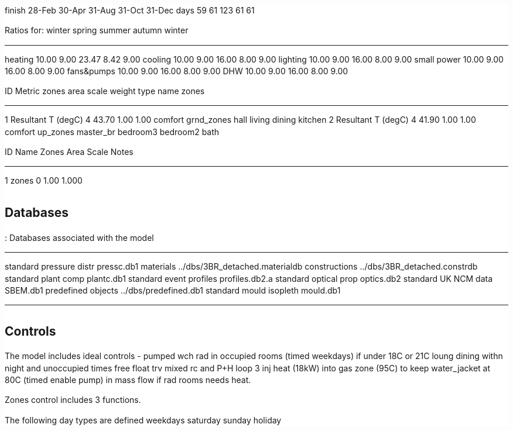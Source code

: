   finish 28-Feb  30-Apr  31-Aug  31-Oct  31-Dec
  days     59       61     123      61      61
 
Ratios for:   winter  spring summer autumn winter
------------  ------- ------ ------ ------ -------
 heating        10.00   9.00  23.47   8.42   9.00
 cooling        10.00   9.00  16.00   8.00   9.00
 lighting       10.00   9.00  16.00   8.00   9.00
 small power    10.00   9.00  16.00   8.00   9.00
 fans&pumps     10.00   9.00  16.00   8.00   9.00
 DHW            10.00   9.00  16.00   8.00   9.00
 
ID  Metric                zones  area    scale weight type      name          zones
--  --------------------  -----  ------  ----- ------ --------- ------------  ------------------------
 1  Resultant T (degC)       4    43.70   1.00   1.00  comfort   grnd_zones   hall living dining kitchen
 2  Resultant T (degC)       4    41.90   1.00   1.00  comfort   up_zones     master_br bedroom3 bedroom2 bath
 
 
ID Name          Zones  Area     Scale   Notes
-- ------------  ------ -------  ------  --------
 1 zones              0    1.00   1.000
 
 
## Databases
: Databases associated with the model
 
-------------------------  --------------------
standard pressure distr    pressc.db1
materials                  ../dbs/3BR_detached.materialdb
constructions              ../dbs/3BR_detached.constrdb
standard plant comp        plantc.db1
standard event profiles    profiles.db2.a
standard optical prop      optics.db2
standard UK NCM data       SBEM.db1
predefined objects         ../dbs/predefined.db1
standard mould isopleth    mould.db1
-------------------------  --------------------
 
## Controls
 
The model includes ideal controls -
pumped wch rad in occupied rooms (timed weekdays) if under 18C or 21C loung dining withn night and unoccupied times
free float trv mixed rc and P+H
loop 3 inj heat (18kW) into gas zone (95C) to keep water_jacket at 80C (timed enable pump) in mass flow if rad rooms
needs heat.
 
Zones control includes  3 functions.  
 
The following day types are defined weekdays    saturday    sunday      holiday  
 